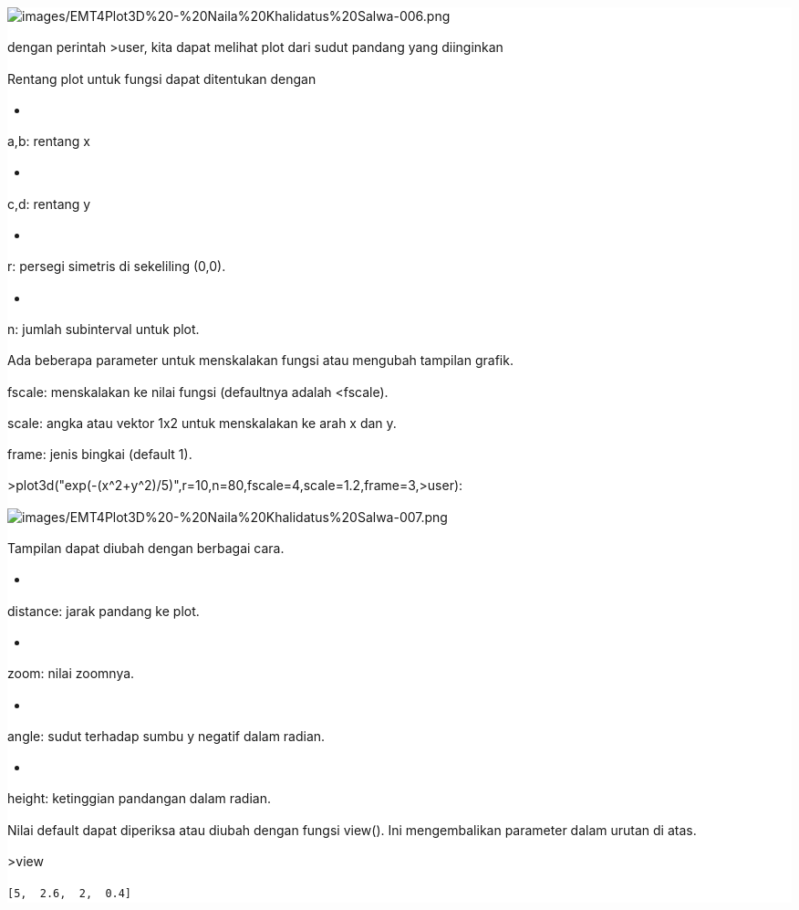 
![images/EMT4Plot3D%20-%20Naila%20Khalidatus%20Salwa-006.png](images/EMT4Plot3D%20-%20Naila%20Khalidatus%20Salwa-006.png)

dengan perintah &gt;user, kita dapat melihat plot dari sudut pandang yang
diinginkan


Rentang plot untuk fungsi dapat ditentukan dengan


* 
a,b: rentang x

* 
c,d: rentang y

* 
r: persegi simetris di sekeliling (0,0).

* 
n: jumlah subinterval untuk plot.


Ada beberapa parameter untuk menskalakan fungsi atau mengubah tampilan
grafik.


fscale: menskalakan ke nilai fungsi (defaultnya adalah &lt;fscale).


scale: angka atau vektor 1x2 untuk menskalakan ke arah x dan y.


frame: jenis bingkai (default 1).


\>plot3d("exp(-(x^2+y^2)/5)",r=10,n=80,fscale=4,scale=1.2,frame=3,\>user):


![images/EMT4Plot3D%20-%20Naila%20Khalidatus%20Salwa-007.png](images/EMT4Plot3D%20-%20Naila%20Khalidatus%20Salwa-007.png)

Tampilan dapat diubah dengan berbagai cara.


* 
distance: jarak pandang ke plot.

* 
zoom: nilai zoomnya.

* 
angle: sudut terhadap sumbu y negatif dalam radian.

* 
height: ketinggian pandangan dalam radian.


Nilai default dapat diperiksa atau diubah dengan fungsi view(). Ini
mengembalikan parameter dalam urutan di atas.


\>view 


    [5,  2.6,  2,  0.4]
